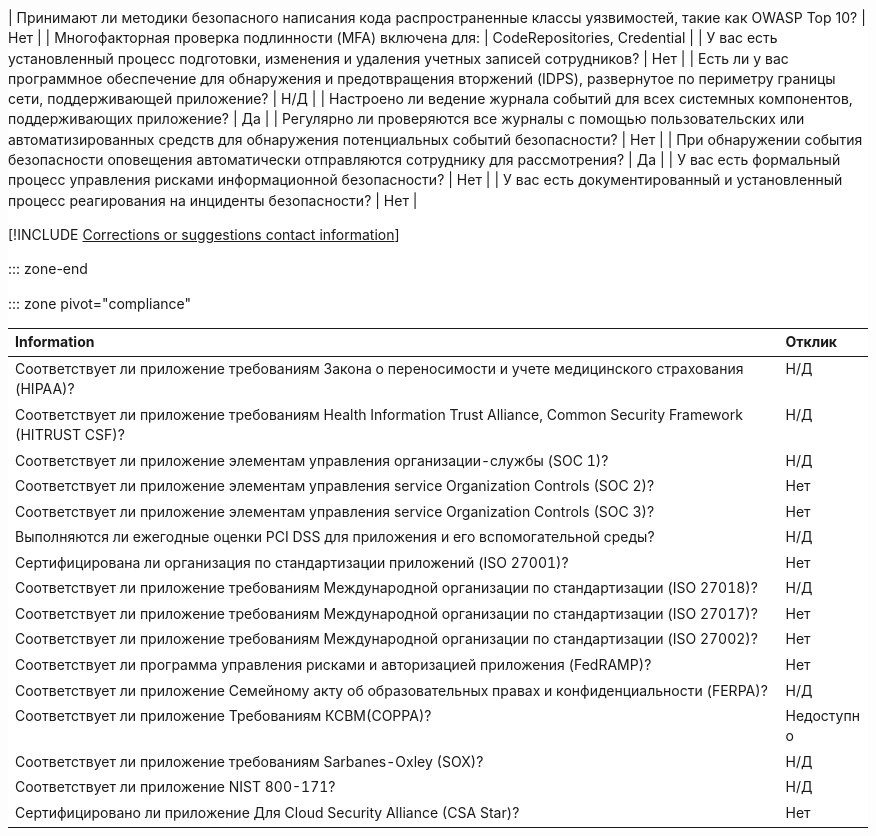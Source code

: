 | Принимают ли методики безопасного написания кода распространенные классы уязвимостей, такие как OWASP Top 10? | Нет |
| Многофакторная проверка подлинности (MFA) включена для: | CodeRepositories, Credential |
| У вас есть установленный процесс подготовки, изменения и удаления учетных записей сотрудников? | Нет |
| Есть ли у вас программное обеспечение для обнаружения и предотвращения вторжений (IDPS), развернутое по периметру границы сети, поддерживающей приложение? | Н/Д |
| Настроено ли ведение журнала событий для всех системных компонентов, поддерживающих приложение? | Да |
| Регулярно ли проверяются все журналы с помощью пользовательских или автоматизированных средств для обнаружения потенциальных событий безопасности? | Нет |
| При обнаружении события безопасности оповещения автоматически отправляются сотруднику для рассмотрения? | Да |
| У вас есть формальный процесс управления рисками информационной безопасности? | Нет |
| У вас есть документированный и установленный процесс реагирования на инциденты безопасности? | Нет |

[!INCLUDE [Corrections or suggestions contact information](../includes/corrections-or-suggestions.md)]

::: zone-end

::: zone pivot="compliance"

| **Information** | **Отклик** |
|:----------------|:-------------|
| Соответствует ли приложение требованиям Закона о переносимости и учете медицинского страхования (HIPAA)? | Н/Д |
| Соответствует ли приложение требованиям Health Information Trust Alliance, Common Security Framework (HITRUST CSF)? | Н/Д |
| Соответствует ли приложение элементам управления организации-службы (SOC 1)? | Н/Д |
| Соответствует ли приложение элементам управления service Organization Controls (SOC 2)? | Нет |
| Соответствует ли приложение элементам управления service Organization Controls (SOC 3)? | Нет |
| Выполняются ли ежегодные оценки PCI DSS для приложения и его вспомогательной среды? | Н/Д |
| Сертифицирована ли организация по стандартизации приложений (ISO 27001)? | Нет |
| Соответствует ли приложение требованиям Международной организации по стандартизации (ISO 27018)? | Н/Д |
| Соответствует ли приложение требованиям Международной организации по стандартизации (ISO 27017)? | Нет |
| Соответствует ли приложение требованиям Международной организации по стандартизации (ISO 27002)? | Нет |
| Соответствует ли программа управления рисками и авторизацией приложения (FedRAMP)? | Нет |
| Соответствует ли приложение Семейному акту об образовательных правах и конфиденциальности (FERPA)? | Н/Д |
| Соответствует ли приложение Требованиям КСВМ(COPPA)? | Недоступно |
| Соответствует ли приложение требованиям Sarbanes-Oxley (SOX)? | Н/Д |
| Соответствует ли приложение NIST 800-171? | Н/Д |
| Сертифицировано ли приложение Для Cloud Security Alliance (CSA Star)? | Нет |
